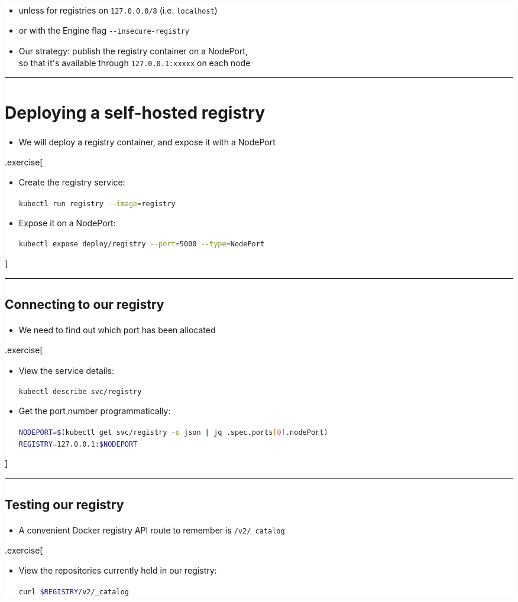   - unless for registries on `127.0.0.0/8` (i.e. `localhost`)

  - or with the Engine flag `--insecure-registry`

- Our strategy: publish the registry container on a NodePort,
  <br/>so that it's available through `127.0.0.1:xxxxx` on each node

---

# Deploying a self-hosted registry

- We will deploy a registry container, and expose it with a NodePort

.exercise[

- Create the registry service:
  ```bash
  kubectl run registry --image=registry
  ```

- Expose it on a NodePort:
  ```bash
  kubectl expose deploy/registry --port=5000 --type=NodePort
  ```

]

---

## Connecting to our registry

- We need to find out which port has been allocated

.exercise[

- View the service details:
  ```bash
  kubectl describe svc/registry
  ```

- Get the port number programmatically:
  ```bash
  NODEPORT=$(kubectl get svc/registry -o json | jq .spec.ports[0].nodePort)
  REGISTRY=127.0.0.1:$NODEPORT
  ```

]

---

## Testing our registry

- A convenient Docker registry API route to remember is `/v2/_catalog`

.exercise[



- View the repositories currently held in our registry:
  ```bash
  curl $REGISTRY/v2/_catalog
  ```
